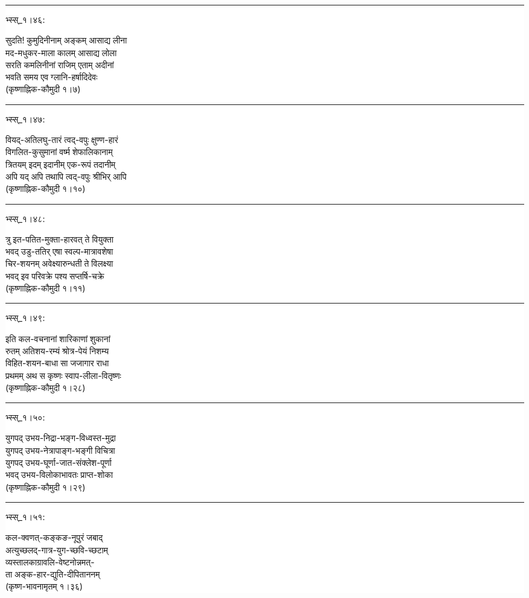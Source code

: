 ____________________________________  
  
भ्स्स्_१।४६:  
  
सुदति! कुमुदिनीनाम् अङ्कम् आसाद्य लीना  
मद-मधुकर-माला कालम् आसाद्य लोला  
सरति कमलिनीनां राजिम् एताम् अदीनां  
भवति समय एव ग्लानि-हर्षादिदेवः   
(कृष्णाह्निक-कौमुदी १।७)  
  
____________________________________  
  
भ्स्स्_१।४७:  
  
वियद्-अतिलघु-तारं त्वद्-वपुः क्षुण्ण-हारं  
विगलित-कुसुमानां वर्ष्म शेफालिकानाम्  
त्रितयम् इदम् इदानीम् एक-रूपं तदानीम्  
अपि यद् अपि तथापि त्वद्-वपुः श्रीभिर् आपि  
(कृष्णाह्निक-कौमुदी १।१०)  
  
____________________________________  
  
भ्स्स्_१।४८:  
  
त्रु इत-पतित-मुक्ता-हारवत् ते वियुक्ता  
भवद् उडु-ततिर् एषा स्वल्प-मात्रावशेषा  
चिर-शयनम् अवेक्ष्यारुन्धती ते विलक्ष्या  
भवद् इव परिवक्रे पश्य सप्तर्षि-चक्रे   
(कृष्णाह्निक-कौमुदी १।११)  
  
____________________________________  
  
भ्स्स्_१।४९:  
  
इति कल-वचनानां शारिकाणां शुकानां  
रुतम् अतिशय-रम्यं श्रोत्र-पेयं निशम्य  
विहित-शयन-बाधा सा जजागार राधा  
प्रथमम् अथ स कृष्णः स्वाप-लीला-वितृष्णः  
(कृष्णाह्निक-कौमुदी १।२८)  
  
____________________________________  
  
भ्स्स्_१।५०:  
  
युगपद् उभय-निद्रा-भङ्ग-विध्वस्त-मुद्रा  
युगपद् उभय-नेत्रापाङ्ग-भङ्गी विचित्रा  
युगपद् उभय-घूर्णा-जात-संक्लेश-पूर्णा  
भवद् उभय-विलोकाभावतः प्राप्त-शोका  
(कृष्णाह्निक-कौमुदी १।२९)  
  
____________________________________  
  
भ्स्स्_१।५१:  
  
कल-क्वणत्-कङ्कङ-नूपुरं जबाद्  
अत्युच्छलद्-गात्र-युग-च्छवि-च्छटाम्  
व्यस्तालकाग्रावलि-वेष्टनोन्नमत्-  
ता अङ्क-हार-द्युति-दीपिताननम्  
(कृष्ण-भावनामृतम् १।३६)  
  